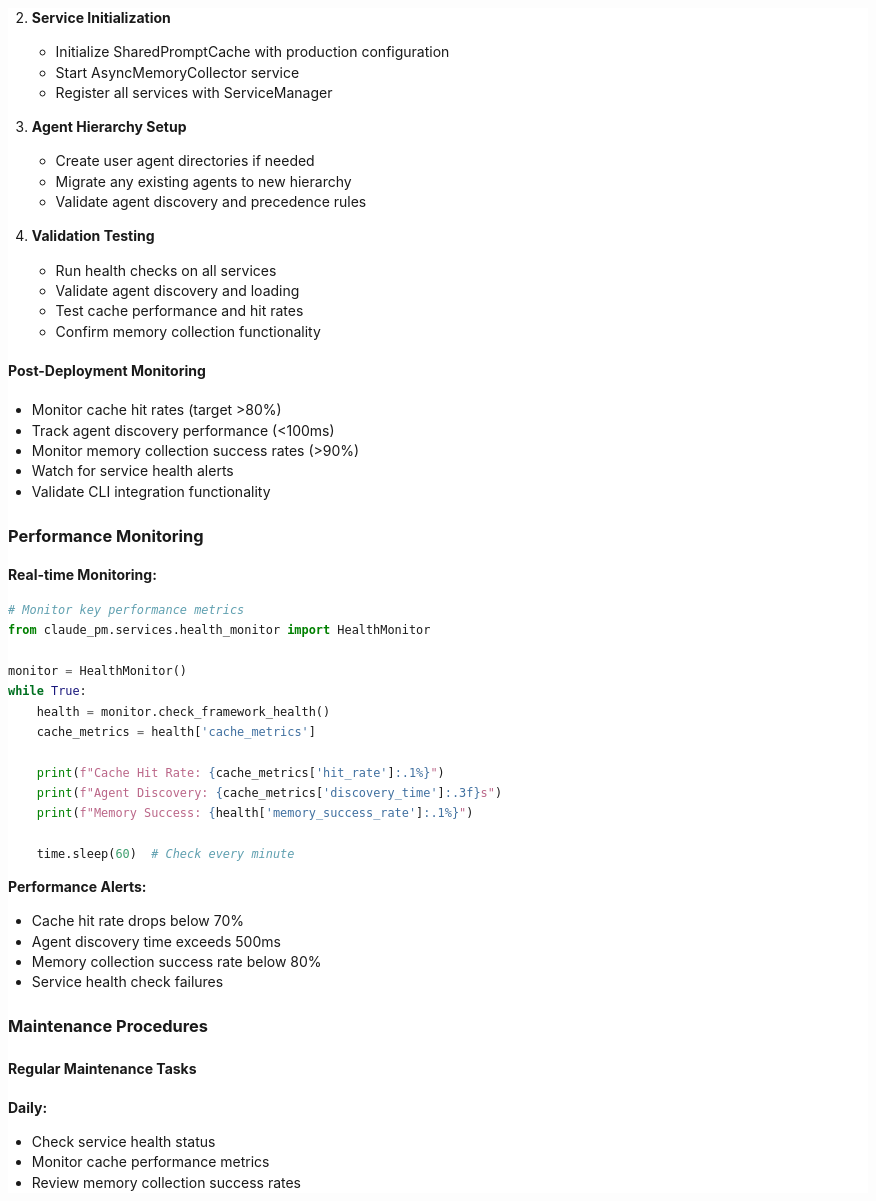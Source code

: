 2. **Service Initialization**
   - Initialize SharedPromptCache with production configuration
   - Start AsyncMemoryCollector service
   - Register all services with ServiceManager

3. **Agent Hierarchy Setup**
   - Create user agent directories if needed
   - Migrate any existing agents to new hierarchy
   - Validate agent discovery and precedence rules

4. **Validation Testing**
   - Run health checks on all services
   - Validate agent discovery and loading
   - Test cache performance and hit rates
   - Confirm memory collection functionality

#### Post-Deployment Monitoring
- Monitor cache hit rates (target >80%)
- Track agent discovery performance (<100ms)
- Monitor memory collection success rates (>90%)
- Watch for service health alerts
- Validate CLI integration functionality

### Performance Monitoring

**Real-time Monitoring:**
```python
# Monitor key performance metrics
from claude_pm.services.health_monitor import HealthMonitor

monitor = HealthMonitor()
while True:
    health = monitor.check_framework_health()
    cache_metrics = health['cache_metrics']
    
    print(f"Cache Hit Rate: {cache_metrics['hit_rate']:.1%}")
    print(f"Agent Discovery: {cache_metrics['discovery_time']:.3f}s")
    print(f"Memory Success: {health['memory_success_rate']:.1%}")
    
    time.sleep(60)  # Check every minute
```

**Performance Alerts:**
- Cache hit rate drops below 70%
- Agent discovery time exceeds 500ms
- Memory collection success rate below 80%
- Service health check failures

### Maintenance Procedures

#### Regular Maintenance Tasks

**Daily:**
- Check service health status
- Monitor cache performance metrics
- Review memory collection success rates
